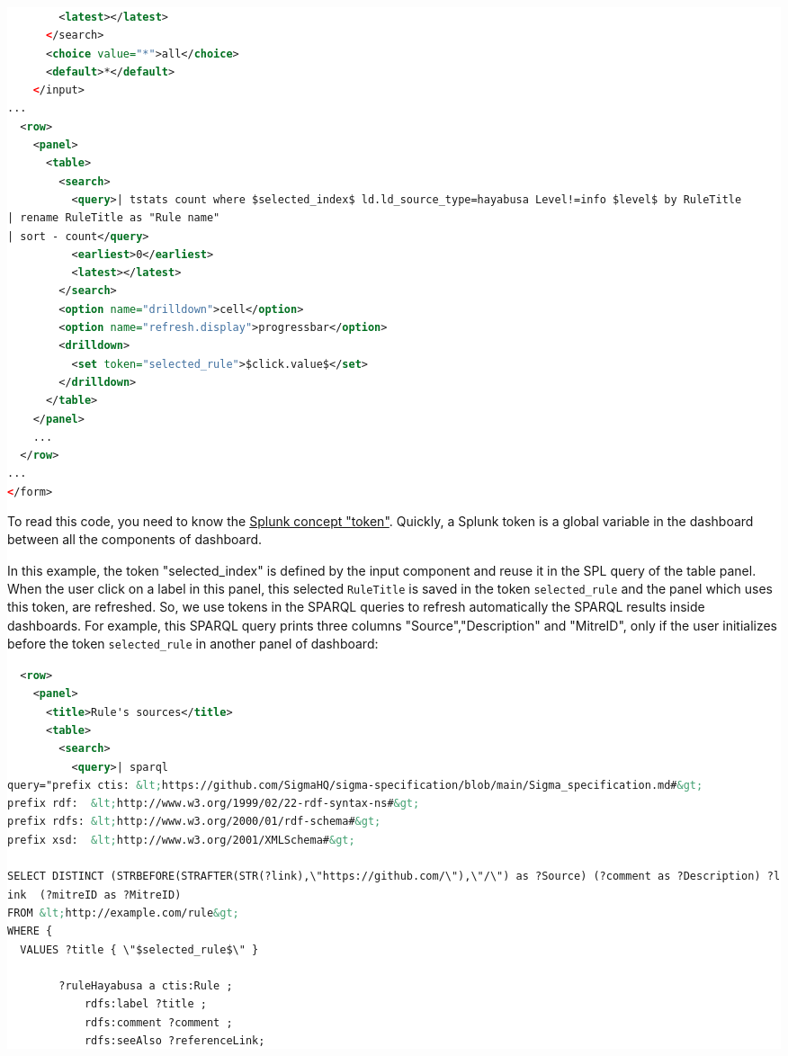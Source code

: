 ```xml
        <latest></latest>
      </search>
      <choice value="*">all</choice>
      <default>*</default>
    </input>
...
  <row>
    <panel>
      <table>
        <search>
          <query>| tstats count where $selected_index$ ld.ld_source_type=hayabusa Level!=info $level$ by RuleTitle
| rename RuleTitle as "Rule name"
| sort - count</query>
          <earliest>0</earliest>
          <latest></latest>
        </search>
        <option name="drilldown">cell</option>
        <option name="refresh.display">progressbar</option>
        <drilldown>
          <set token="selected_rule">$click.value$</set>
        </drilldown>
      </table>
    </panel>
    ...
  </row>
...
</form>
```

To read this code, you need to know the [Splunk concept "token"](https://docs.splunk.com/Documentation/Splunk/9.0.5/Viz/tokens). Quickly, a Splunk token is a global variable in the dashboard between all the components of dashboard.

In this example, the token "selected_index" is defined by the input component and reuse it in the SPL query of the table panel. When the user click on a label in this panel, this selected `RuleTitle` is saved in the token `selected_rule` and the panel which uses this token, are refreshed. So, we use tokens in the SPARQL queries to refresh automatically the SPARQL results inside dashboards. For example, this SPARQL query prints three columns "Source","Description" and "MitreID", only if the user initializes before the token `selected_rule` in another panel of dashboard:

```xml
  <row>
    <panel>
      <title>Rule's sources</title>
      <table>
        <search>
          <query>| sparql
query="prefix ctis: &lt;https://github.com/SigmaHQ/sigma-specification/blob/main/Sigma_specification.md#&gt;
prefix rdf:  &lt;http://www.w3.org/1999/02/22-rdf-syntax-ns#&gt;
prefix rdfs: &lt;http://www.w3.org/2000/01/rdf-schema#&gt;
prefix xsd:  &lt;http://www.w3.org/2001/XMLSchema#&gt;

SELECT DISTINCT (STRBEFORE(STRAFTER(STR(?link),\"https://github.com/\"),\"/\") as ?Source) (?comment as ?Description) ?link  (?mitreID as ?MitreID)
FROM &lt;http://example.com/rule&gt;
WHERE {
  VALUES ?title { \"$selected_rule$\" }

        ?ruleHayabusa a ctis:Rule ;
            rdfs:label ?title ;
            rdfs:comment ?comment ;
            rdfs:seeAlso ?referenceLink;
```